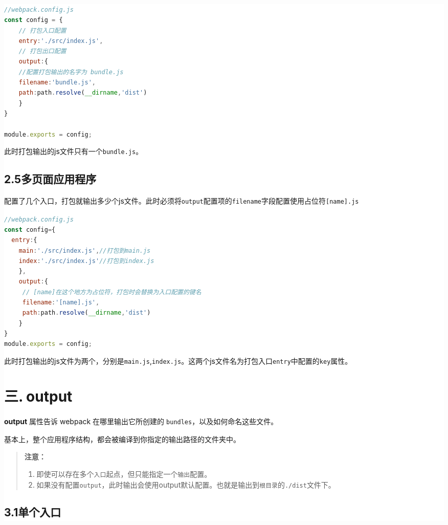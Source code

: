 ```js
//webpack.config.js
const config = {
  	// 打包入口配置
	entry:'./src/index.js',
	// 打包出口配置
	output:{
    //配置打包输出的名字为 bundle.js
  	filename:'bundle.js',
  	path:path.resolve(__dirname,'dist')
	}
}

module.exports = config;
```

此时打包输出的js文件只有一个`bundle.js`。

## 2.5多页面应用程序

配置了几个入口，打包就输出多少个js文件。此时必须将`output`配置项的`filename`字段配置使用占位符`[name].js`

```js
//webpack.config.js
const config={
  entry:{
    main:'./src/index.js',//打包到main.js
    index:'./src/index.js'//打包到index.js
	},
	output:{
  	 // [name]在这个地方为占位符，打包时会替换为入口配置的键名
 	 filename:'[name].js',
 	 path:path.resolve(__dirname,'dist')
	}
}
module.exports = config;
```

此时打包输出的js文件为两个，分别是`main.js`,`index.js`。这两个js文件名为打包入口`entry`中配置的`key`属性。

# 三. output

**output** 属性告诉 webpack 在哪里输出它所创建的 `bundles`，以及如何命名这些文件。

基本上，整个应用程序结构，都会被编译到你指定的输出路径的文件夹中。

> **注意：**
>
> 1. 即使可以存在多个`入口`起点，但只能指定一个`输出`配置。
> 2. 如果没有配置`output`，此时输出会使用output默认配置。也就是输出到`根目录`的`./dist`文件下。

## 3.1单个入口
